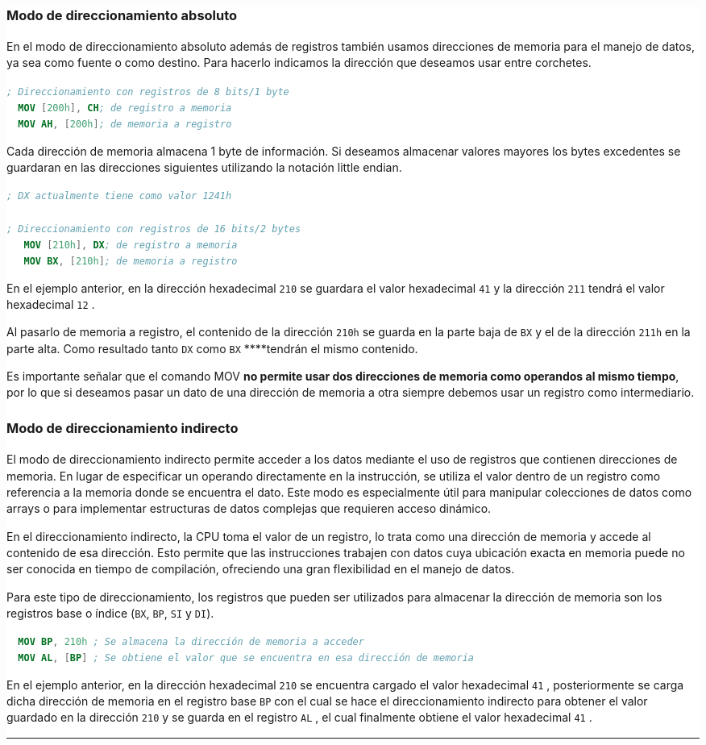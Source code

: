 ### Modo de direccionamiento absoluto

En el modo de direccionamiento absoluto además de registros también usamos direcciones de memoria para el manejo de datos, ya sea como fuente o como destino. Para hacerlo indicamos la dirección que deseamos usar entre corchetes.

```nasm
; Direccionamiento con registros de 8 bits/1 byte
  MOV [200h], CH; de registro a memoria
  MOV AH, [200h]; de memoria a registro
```

Cada dirección de memoria almacena 1 byte de información. Si deseamos almacenar valores mayores los bytes excedentes se guardaran en las direcciones siguientes utilizando la notación little endian.

```nasm
; DX actualmente tiene como valor 1241h
 
; Direccionamiento con registros de 16 bits/2 bytes
   MOV [210h], DX; de registro a memoria
   MOV BX, [210h]; de memoria a registro
```

En el ejemplo anterior, en la dirección hexadecimal `210` se guardara el valor hexadecimal `41` y la dirección  `211` tendrá el valor hexadecimal `12` .

Al pasarlo de memoria a registro, el contenido de la dirección `210h` se guarda en la parte baja de `BX` y el de la dirección `211h`  en la parte alta. Como resultado tanto `DX` como `BX` ****tendrán el mismo contenido.

Es importante señalar que el comando MOV **no permite usar dos direcciones de memoria como operandos al mismo tiempo**, por lo que si deseamos pasar un dato de una dirección de memoria a otra siempre debemos usar un registro como intermediario.

### Modo de direccionamiento indirecto

El modo de direccionamiento indirecto permite acceder a los datos mediante el uso de registros que contienen direcciones de memoria. En lugar de especificar un operando directamente en la instrucción, se utiliza el valor dentro de un registro como referencia a la memoria donde se encuentra el dato. Este modo es especialmente útil para manipular colecciones de datos como arrays o para implementar estructuras de datos complejas que requieren acceso dinámico.

En el direccionamiento indirecto, la CPU toma el valor de un registro, lo trata como una dirección de memoria y accede al contenido de esa dirección. Esto permite que las instrucciones trabajen con datos cuya ubicación exacta en memoria puede no ser conocida en tiempo de compilación, ofreciendo una gran flexibilidad en el manejo de datos.

Para este tipo de direccionamiento, los registros que pueden ser utilizados para almacenar la dirección de memoria son los registros base o índice (`BX`, `BP`, `SI` y `DI`).

```nasm
  MOV BP, 210h ; Se almacena la dirección de memoria a acceder
  MOV AL, [BP] ; Se obtiene el valor que se encuentra en esa dirección de memoria
```

En el ejemplo anterior,  en la dirección hexadecimal `210` se encuentra cargado el valor hexadecimal `41` , posteriormente se carga dicha dirección de memoria en el registro base `BP` con el cual  se hace el direccionamiento indirecto para obtener el valor guardado en la dirección `210` y se guarda en el registro `AL` , el cual finalmente obtiene el valor hexadecimal `41` .

---